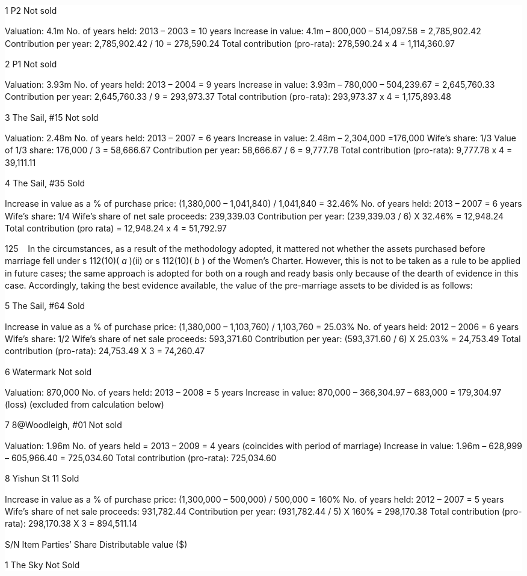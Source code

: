  1 P2 Not sold 

 Valuation: 4.1m No. of years held: 2013 – 2003 = 10 years Increase in value: 4.1m – 800,000 – 514,097.58 = 2,785,902.42 Contribution per year: 2,785,902.42 / 10 = 278,590.24 Total contribution (pro-rata): 278,590.24 x 4 = 1,114,360.97 

 2 P1 Not sold 

 Valuation: 3.93m No. of years held: 2013 – 2004 = 9 years Increase in value: 3.93m – 780,000 – 504,239.67 = 2,645,760.33 Contribution per year: 2,645,760.33 / 9 = 293,973.37 Total contribution (pro-rata): 293,973.37 x 4 = 1,175,893.48 

 3 The Sail, #15 Not sold 

 Valuation: 2.48m No. of years held: 2013 – 2007 = 6 years Increase in value: 2.48m – 2,304,000 =176,000 Wife’s share: 1/3 Value of 1/3 share: 176,000 / 3 = 58,666.67 Contribution per year: 58,666.67 / 6 = 9,777.78 Total contribution (pro-rata): 9,777.78 x 4 = 39,111.11 

 4 The Sail, #35 Sold 

 Increase in value as a % of purchase price: (1,380,000 – 1,041,840) / 1,041,840 = 32.46% No. of years held: 2013 – 2007 = 6 years Wife’s share: 1/4 Wife’s share of net sale proceeds: 239,339.03 Contribution per year: (239,339.03 / 6) X 32.46% = 12,948.24 Total contribution (pro rata) = 12,948.24 x 4 = 51,792.97 

125    In the circumstances, as a result of the methodology adopted, it mattered not whether the assets purchased before marriage fell under s 112(10)( _a_ )(ii) or s 112(10)( _b_ ) of the Women’s Charter. However, this is not to be taken as a rule to be applied in future cases; the same approach is adopted for both on a rough and ready basis only because of the dearth of evidence in this case. Accordingly, taking the best evidence available, the value of the pre-marriage assets to be divided is as follows: 


 5 The Sail, #64 Sold 

 Increase in value as a % of purchase price: (1,380,000 – 1,103,760) / 1,103,760 = 25.03% No. of years held: 2012 – 2006 = 6 years Wife’s share: 1/2 Wife’s share of net sale proceeds: 593,371.60 Contribution per year: (593,371.60 / 6) X 25.03% = 24,753.49 Total contribution (pro-rata): 24,753.49 X 3 = 74,260.47 

 6 Watermark Not sold 

 Valuation: 870,000 No. of years held: 2013 – 2008 = 5 years Increase in value: 870,000 – 366,304.97 – 683,000 = 179,304.97 (loss) (excluded from calculation below) 

 7 8@Woodleigh, #01 Not sold 

 Valuation: 1.96m No. of years held = 2013 – 2009 = 4 years (coincides with period of marriage) Increase in value: 1.96m – 628,999 – 605,966.40 = 725,034.60 Total contribution (pro-rata): 725,034.60 

 8 Yishun St 11 Sold 

 Increase in value as a % of purchase price: (1,300,000 – 500,000) / 500,000 = 160% No. of years held: 2012 – 2007 = 5 years Wife’s share of net sale proceeds: 931,782.44 Contribution per year: (931,782.44 / 5) X 160% = 298,170.38 Total contribution (pro-rata): 298,170.38 X 3 = 894,511.14 

 S/N Item Parties’ Share Distributable value ($) 

 1 The Sky Not Sold 
